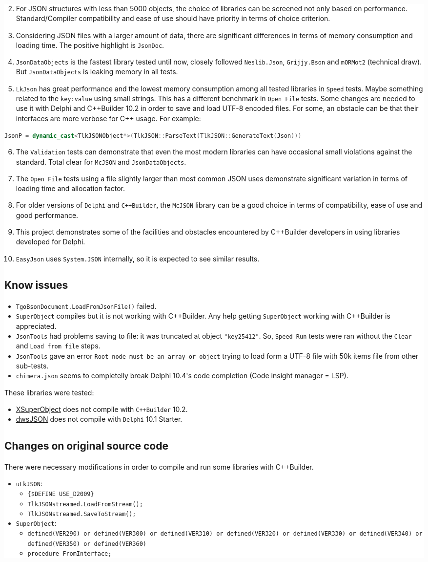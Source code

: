 2. For JSON structures with less than 5000 objects, the choice of libraries can be screened not only based on performance. Standard/Compiler compatibility and ease of use should have priority in terms of choice criterion.

3. Considering JSON files with a larger amount of data, there are significant differences in terms of memory consumption and loading time. The positive highlight is `JsonDoc`.

4. `JsonDataObjects` is the fastest library tested until now, closely followed `Neslib.Json`, `Grijjy.Bson` and `mORMot2` (technical draw). But `JsonDataObjects` is leaking memory in all tests.

5. `LkJson` has great performance and the lowest memory consumption among all tested libraries in `Speed` tests. Maybe something related to the `key:value` using small strings. This has a different benchmark in `Open File` tests. Some changes are needed to use it with Delphi and C++Builder 10.2 in order to save and load UTF-8 encoded files. For some, an obstacle can be that their interfaces are more verbose for C++ usage. For example:
````cpp
JsonP = dynamic_cast<TlkJSONObject*>(TlkJSON::ParseText(TlkJSON::GenerateText(Json)))
````
6. The `Validation` tests can demonstrate that even the most modern libraries can have occasional small violations against the standard. Total clear for `McJSON` and `JsonDataObjects`.

7. The `Open File` tests using a file slightly larger than most common JSON uses demonstrate significant variation in terms of loading time and allocation factor.

8. For older versions of `Delphi` and `C++Builder`, the `McJSON` library can be a good choice in terms of compatibility, ease of use and good performance.

9. This project demonstrates some of the facilities and obstacles encountered by C++Builder developers in using libraries developed for Delphi.

10. `EasyJson` uses `System.JSON` internally, so it is expected to see similar results.


## Know issues
- `TgoBsonDocument.LoadFromJsonFile()` failed.
- `SuperObject` compiles but it is not working with C++Builder. Any help getting `SuperObject` working with C++Builder is appreciated.
- `JsonTools` had problems saving to file: it was truncated at object `"key25412"`. So, `Speed Run` tests were ran without the `Clear` and `Load from file` steps.
- `JsonTools` gave an error `Root node must be an array or object` trying to load form a UTF-8 file with 50k items file from other sub-tests.
- `chimera.json` seems to completelly break Delphi 10.4's code completion (Code insight manager = LSP).

These libraries were tested:
- [XSuperObject](https://github.com/onryldz/x-superobject) does not compile with `C++Builder` 10.2.
- [dwsJSON](https://github.com/EricGrange/DWScript/blob/master/Source/dwsJSON.pas) does not compile with `Delphi` 10.1 Starter.


## Changes on original source code
There were necessary modifications in order to compile and run some libraries with C++Builder.
- `uLkJSON`: 
  - `{$DEFINE USE_D2009}`
  - `TlkJSONstreamed.LoadFromStream();`
  - `TlkJSONstreamed.SaveToStream();`
- `SuperObject`: 
  - `defined(VER290) or defined(VER300) or defined(VER310) or defined(VER320) or defined(VER330) or defined(VER340) or defined(VER350) or defined(VER360)`
  - `procedure FromInterface;`

